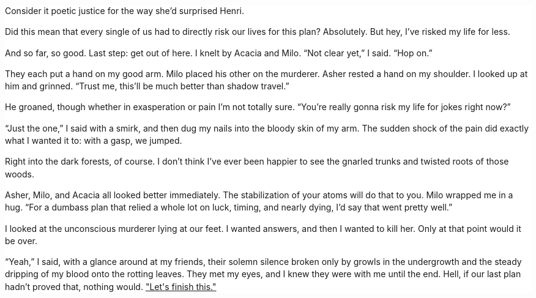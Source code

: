 Consider it poetic justice for the way she’d surprised Henri.

Did this mean that every single of us had to directly risk our lives for this plan? Absolutely. But hey, I’ve risked my life for less.

And so far, so good. Last step: get out of here. I knelt by Acacia and Milo. “Not clear yet,” I said. “Hop on.”

They each put a hand on my good arm. Milo placed his other on the murderer. Asher rested a hand on my shoulder. I looked up at him and grinned. “Trust me, this’ll be much better than shadow travel.”

He groaned, though whether in exasperation or pain I’m not totally sure. “You’re really gonna risk my life for jokes right now?”

“Just the one,” I said with a smirk, and then dug my nails into the bloody skin of my arm. The sudden shock of the pain did exactly what I wanted it to: with a gasp, we jumped.

Right into the dark forests, of course. I don’t think I’ve ever been happier to see the gnarled trunks and twisted roots of those woods.

Asher, Milo, and Acacia all looked better immediately. The stabilization of your atoms will do that to you. Milo wrapped me in a hug. “For a dumbass plan that relied a whole lot on luck, timing, and nearly dying, I’d say that went pretty well.”

I looked at the unconscious murderer lying at our feet. I wanted answers, and then I wanted to kill her. Only at that point would it be over.

“Yeah,” I said, with a glance around at my friends, their solemn silence broken only by growls in the undergrowth and the steady dripping of my blood onto the rotting leaves. They met my eyes, and I knew they were with me until the end. Hell, if our last plan hadn’t proved that, nothing would. ["Let's finish this."](https://www.reddit.com/r/nosleep/comments/12i1zu4/bad_faith_the_bar_at_the_edge_of_reality_part_18/?utm_source=share&utm_medium=web2x&context=3)